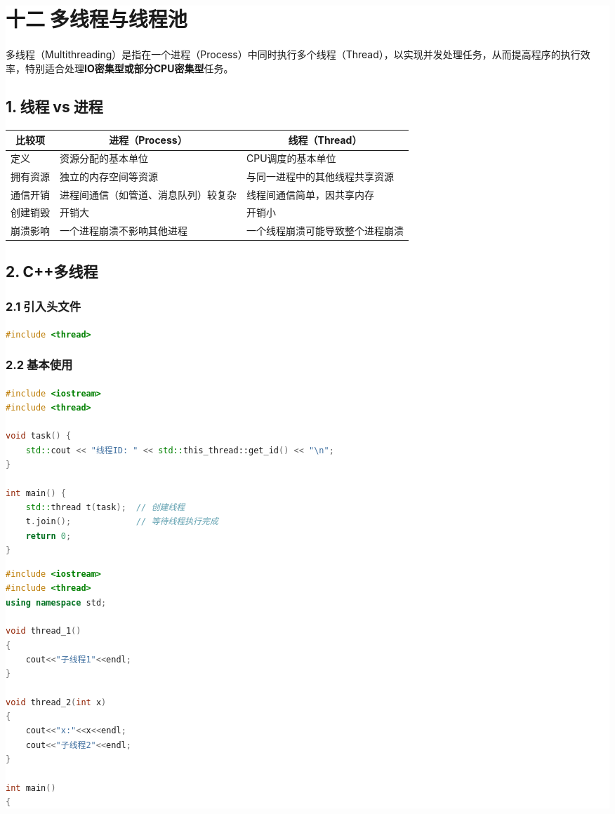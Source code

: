 # 十二 多线程与线程池

多线程（Multithreading）是指在一个进程（Process）中同时执行多个线程（Thread），以实现并发处理任务，从而提高程序的执行效率，特别适合处理**IO密集型或部分CPU密集型**任务。


## 1. 线程 vs 进程

| 比较项  | 进程（Process）        | 线程（Thread）       |
| ---- | ------------------ | ---------------- |
| 定义   | 资源分配的基本单位          | CPU调度的基本单位       |
| 拥有资源 | 独立的内存空间等资源         | 与同一进程中的其他线程共享资源  |
| 通信开销 | 进程间通信（如管道、消息队列）较复杂 | 线程间通信简单，因共享内存    |
| 创建销毁 | 开销大                | 开销小              |
| 崩溃影响 | 一个进程崩溃不影响其他进程      | 一个线程崩溃可能导致整个进程崩溃 |



## 2. C++多线程

### 2.1 引入头文件

```cpp
#include <thread>
```

### 2.2 基本使用

```cpp
#include <iostream>
#include <thread>

void task() {
    std::cout << "线程ID: " << std::this_thread::get_id() << "\n";
}

int main() {
    std::thread t(task);  // 创建线程
    t.join();             // 等待线程执行完成
    return 0;
}
```

```cpp
#include <iostream>
#include <thread>
using namespace std;

void thread_1()
{
    cout<<"子线程1"<<endl;
}

void thread_2(int x)
{
    cout<<"x:"<<x<<endl;
    cout<<"子线程2"<<endl;
}

int main()
{
```